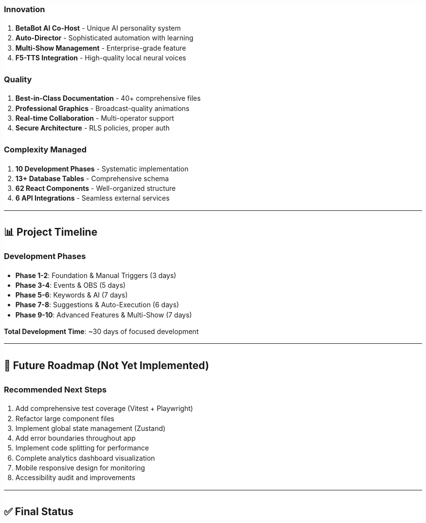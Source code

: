 ### Innovation
1. **BetaBot AI Co-Host** - Unique AI personality system
2. **Auto-Director** - Sophisticated automation with learning
3. **Multi-Show Management** - Enterprise-grade feature
4. **F5-TTS Integration** - High-quality local neural voices

### Quality
1. **Best-in-Class Documentation** - 40+ comprehensive files
2. **Professional Graphics** - Broadcast-quality animations
3. **Real-time Collaboration** - Multi-operator support
4. **Secure Architecture** - RLS policies, proper auth

### Complexity Managed
1. **10 Development Phases** - Systematic implementation
2. **13+ Database Tables** - Comprehensive schema
3. **62 React Components** - Well-organized structure
4. **6 API Integrations** - Seamless external services

---

## 📊 Project Timeline

### Development Phases
- **Phase 1-2**: Foundation & Manual Triggers (3 days)
- **Phase 3-4**: Events & OBS (5 days)
- **Phase 5-6**: Keywords & AI (7 days)
- **Phase 7-8**: Suggestions & Auto-Execution (6 days)
- **Phase 9-10**: Advanced Features & Multi-Show (7 days)

**Total Development Time**: ~30 days of focused development

---

## 🔮 Future Roadmap (Not Yet Implemented)

### Recommended Next Steps
1. Add comprehensive test coverage (Vitest + Playwright)
2. Refactor large component files
3. Implement global state management (Zustand)
4. Add error boundaries throughout app
5. Implement code splitting for performance
6. Complete analytics dashboard visualization
7. Mobile responsive design for monitoring
8. Accessibility audit and improvements

---

## ✅ Final Status
